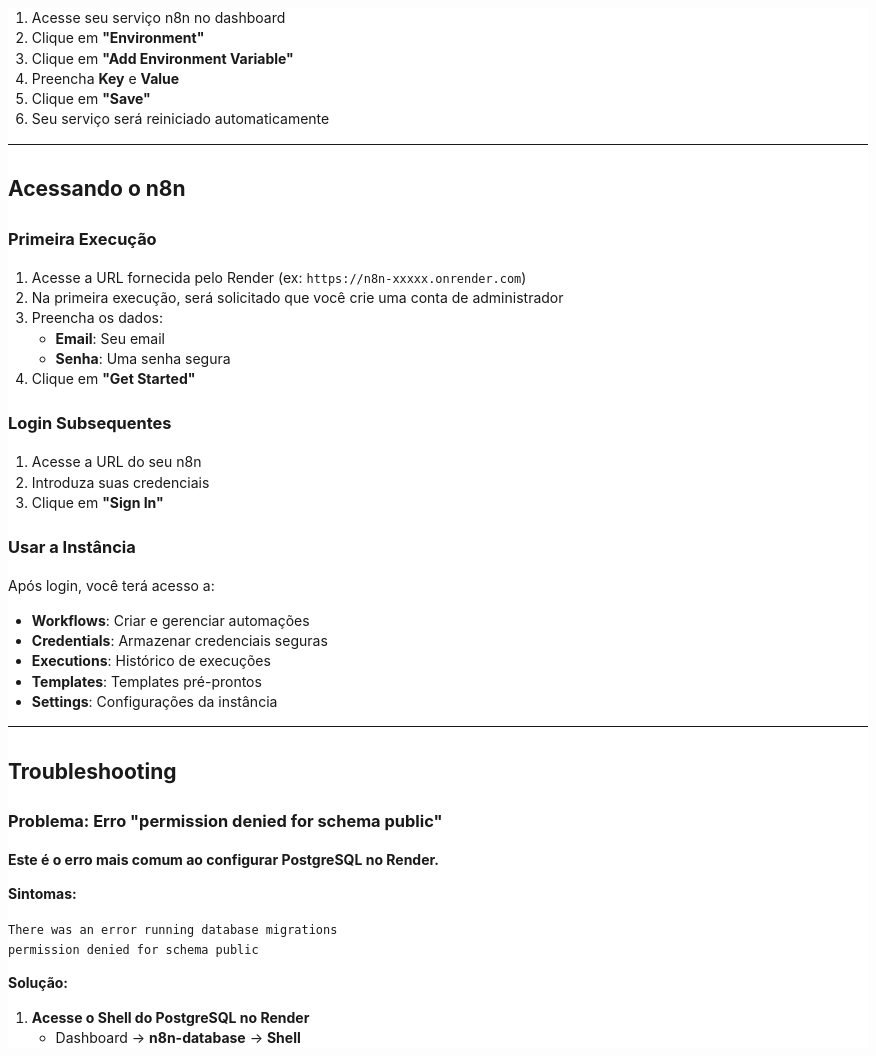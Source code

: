1. Acesse seu serviço n8n no dashboard
2. Clique em **"Environment"**
3. Clique em **"Add Environment Variable"**
4. Preencha **Key** e **Value**
5. Clique em **"Save"**
6. Seu serviço será reiniciado automaticamente

---

## Acessando o n8n

### Primeira Execução

1. Acesse a URL fornecida pelo Render (ex: `https://n8n-xxxxx.onrender.com`)
2. Na primeira execução, será solicitado que você crie uma conta de administrador
3. Preencha os dados:
   - **Email**: Seu email
   - **Senha**: Uma senha segura
4. Clique em **"Get Started"**

### Login Subsequentes

1. Acesse a URL do seu n8n
2. Introduza suas credenciais
3. Clique em **"Sign In"**

### Usar a Instância

Após login, você terá acesso a:
- **Workflows**: Criar e gerenciar automações
- **Credentials**: Armazenar credenciais seguras
- **Executions**: Histórico de execuções
- **Templates**: Templates pré-prontos
- **Settings**: Configurações da instância

---

## Troubleshooting

### Problema: Erro "permission denied for schema public"

**Este é o erro mais comum ao configurar PostgreSQL no Render.**

**Sintomas:**
```
There was an error running database migrations
permission denied for schema public
```

**Solução:**

1. **Acesse o Shell do PostgreSQL no Render**
   - Dashboard → **n8n-database** → **Shell**
